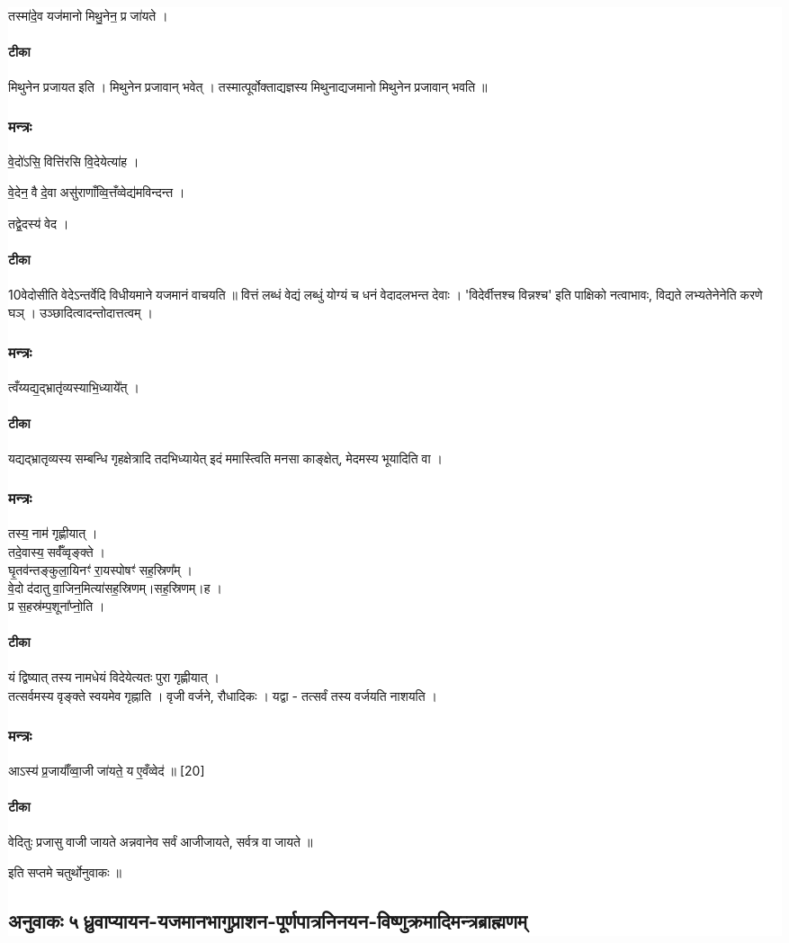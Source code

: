 तस्मा॑दे॒व यज॑मानो मिथु॒नेन॒ प्र जा॑यते ।  


####   टीका
मिथुनेन प्रजायत इति । मिथुनेन प्रजावान् भवेत् । तस्मात्पूर्वोक्ताद्यज्ञस्य मिथुनाद्यजमानो मिथुनेन प्रजावान् भवति ॥

###    मन्त्रः
वे॒दो॑ऽसि॒ वित्ति॑रसि वि॒देयेत्या॑ह ।  

वे॒देन॒ वै दे॒वा असु॑राणाँव्वि॒त्तँव्वेद्य॑मविन्दन्त ।  

तद्वे॒दस्य॑ वेद ।  


####   टीका
10वेदोसीति वेदेऽन्तर्वेदि विधीयमाने यजमानं वाचयति ॥ वित्तं लब्धं वेद्यं लब्धुं योग्यं च धनं वेदादलभन्त देवाः । 'विदेर्वीत्तश्च विन्नश्च' इति पाक्षिको नत्वाभावः, विद्यते लभ्यतेनेनेति करणे घञ् । उञ्छादित्वादन्तोदात्तत्वम् ।  


###   मन्त्रः
त्वँय्यद्य॒द्भ्रातृ॑व्यस्याभि॒ध्याये᳚त् ।  


####   टीका
यद्यद्भ्रातृव्यस्य सम्बन्धि गृहक्षेत्रादि तदभिध्यायेत् इदं ममास्त्विति मनसा काङ्क्षेत्, मेदमस्य भूयादिति वा ।  


###    मन्त्रः
तस्य॒ नाम॑ गृह्णीयात् ।  
तदे॒वास्य॒ सर्वँ॑व्वृङ्क्ते ।  
घृ॒तव॑न्तङ्कुला॒यिनꣳ॑ रा॒यस्पोषꣳ॑ सह॒स्रिण᳚म् ।  
वे॒दो द॑दातु वा॒जिन॒मित्या॑सह॒स्रिणम्।सह॒स्रिणम्।ह ।  
प्र स॒हस्र॑म्प॒शूना᳚प्नो॒ति ।  


####   टीका
यं द्विष्यात् तस्य नामधेयं विदेयेत्यतः पुरा गृह्णीयात् ।   
तत्सर्वमस्य वृङ्क्ते स्वयमेव गृह्नाति । वृजी वर्जने, रौधादिकः । यद्वा - तत्सर्वं तस्य वर्जयति नाशयति ।  

###    मन्त्रः

आऽस्य॑ प्र॒जायाँ᳚व्वा॒जी जा॑यते॒ य ए॒वँव्वेद॑ ॥ [20]

####   टीका
वेदितुः प्रजासु वाजी जायते अन्नवानेव सर्वं आजीजायते, सर्वत्र वा जायते ॥

इति सप्तमे चतुर्थोनुवाकः ॥

##  अनुवाकः ५ ध्रुवाप्यायन-यजमानभागुप्राशन-पूर्णपात्रनिनयन-विष्णुक्रमादिमन्त्रब्राह्मणम्
